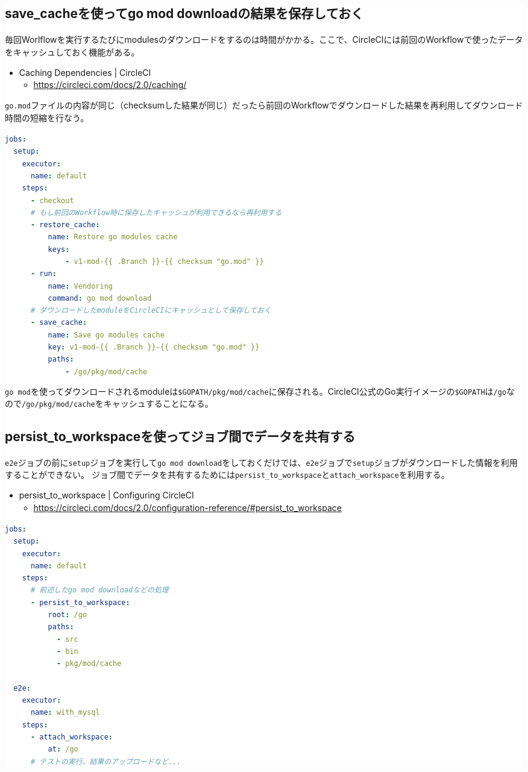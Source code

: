 ## save_cacheを使ってgo mod downloadの結果を保存しておく
毎回Worlflowを実行するたびにmodulesのダウンロードをするのは時間がかかる。ここで、CircleCIには前回のWorkflowで使ったデータをキャッシュしておく機能がある。

- Caching Dependencies | CircleCI
  - https://circleci.com/docs/2.0/caching/

`go.mod`ファイルの内容が同じ（checksumした結果が同じ）だったら前回のWorkflowでダウンロードした結果を再利用してダウンロード時間の短縮を行なう。

```yaml
jobs:
  setup:
    executor:
      name: default
    steps:
      - checkout
      # もし前回のWorkflow時に保存したキャッシュが利用できるなら再利用する
      - restore_cache:
          name: Restore go modules cache
          keys:
              - v1-mod-{{ .Branch }}-{{ checksum "go.mod" }}
      - run:
          name: Vendoring
          command: go mod download
      # ダウンロードしたmoduleをCircleCIにキャッシュとして保存しておく
      - save_cache:
          name: Save go modules cache
          key: v1-mod-{{ .Branch }}-{{ checksum "go.mod" }}
          paths:
              - /go/pkg/mod/cache
```

`go mod`を使ってダウンロードされるmoduleは`$GOPATH/pkg/mod/cache`に保存される。CircleCI公式のGo実行イメージの`$GOPATH`は`/go`なので`/go/pkg/mod/cache`をキャッシュすることになる。

## persist_to_workspaceを使ってジョブ間でデータを共有する
`e2e`ジョブの前に`setup`ジョブを実行して`go mod download`をしておくだけでは、`e2e`ジョブで`setup`ジョブがダウンロードした情報を利用することができない。
ジョブ間でデータを共有するためには`persist_to_workspace`と`attach_workspace`を利用する。

- persist_to_workspace | Configuring CircleCI
  - https://circleci.com/docs/2.0/configuration-reference/#persist_to_workspace

```yaml
jobs:
  setup:
    executor:
      name: default
    steps:
      # 前述したgo mod downloadなどの処理
      - persist_to_workspace:
          root: /go
          paths:
            - src
            - bin
            - pkg/mod/cache

  e2e:
    executor:
      name: with_mysql
    steps:
      - attach_workspace:
          at: /go
      # テストの実行、結果のアップロードなど...
```
